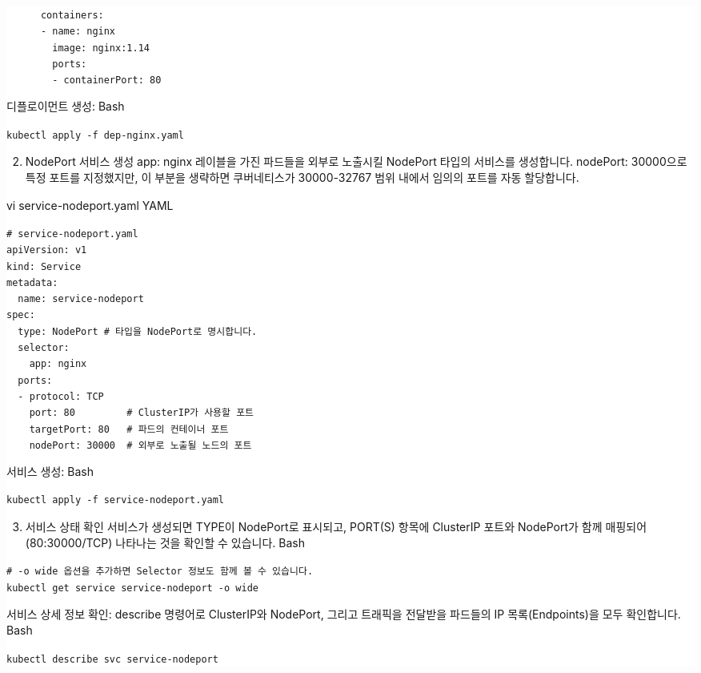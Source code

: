 ```
      containers:
      - name: nginx
        image: nginx:1.14
        ports:
        - containerPort: 80
```

디플로이먼트 생성:
Bash
```
kubectl apply -f dep-nginx.yaml
```

2) NodePort 서비스 생성
app: nginx 레이블을 가진 파드들을 외부로 노출시킬 NodePort 타입의 서비스를 생성합니다. nodePort: 30000으로 특정 포트를 지정했지만, 이 부분을 생략하면 쿠버네티스가 30000-32767 범위 내에서 임의의 포트를 자동 할당합니다.

vi service-nodeport.yaml
YAML
```
# service-nodeport.yaml
apiVersion: v1
kind: Service
metadata:
  name: service-nodeport
spec:
  type: NodePort # 타입을 NodePort로 명시합니다.
  selector:
    app: nginx
  ports:
  - protocol: TCP
    port: 80         # ClusterIP가 사용할 포트
    targetPort: 80   # 파드의 컨테이너 포트
    nodePort: 30000  # 외부로 노출될 노드의 포트
```

서비스 생성:
Bash
```
kubectl apply -f service-nodeport.yaml
```

3) 서비스 상태 확인
서비스가 생성되면 TYPE이 NodePort로 표시되고, PORT(S) 항목에 ClusterIP 포트와 NodePort가 함께 매핑되어(80:30000/TCP) 나타나는 것을 확인할 수 있습니다.
Bash
```
# -o wide 옵션을 추가하면 Selector 정보도 함께 볼 수 있습니다.
kubectl get service service-nodeport -o wide
```

서비스 상세 정보 확인:
describe 명령어로 ClusterIP와 NodePort, 그리고 트래픽을 전달받을 파드들의 IP 목록(Endpoints)을 모두 확인합니다.
Bash
```
kubectl describe svc service-nodeport
```
